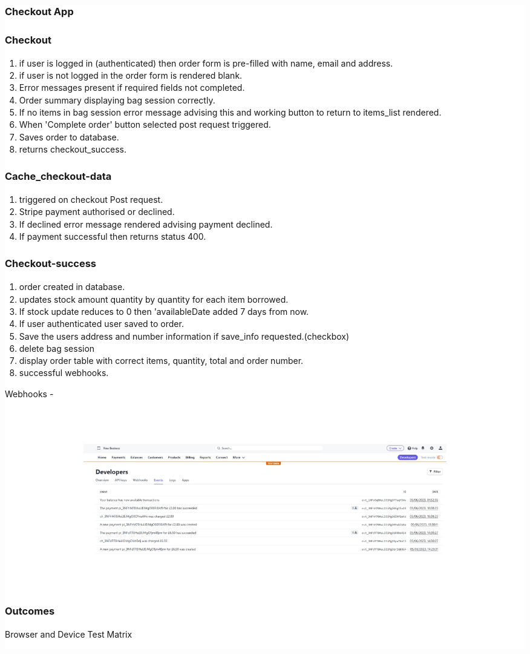 ### Checkout App
### Checkout
1. if user is logged in (authenticated) then order form is pre-filled with name, email and address.
1. if user is not logged in the order form is rendered blank.
1. Error messages present if required fields not completed.
1. Order summary displaying bag session correctly.
1. If no items in bag session error message advising this and working button to return to items_list rendered.
1. When 'Complete order' button selected post request triggered.
1. Saves order to database.
1. returns checkout_success.


### Cache_checkout-data
1.  triggered on checkout Post request.
1. Stripe payment authorised or declined.
1. If declined error message rendered advising payment declined.
1. If payment successful then returns status 400.

### Checkout-success
1. order created in database.
1. updates stock amount quantity by quantity for each item borrowed.
1. If stock update reduces to 0 then 'availableDate added 7 days from now.
1. If user authenticated user saved to order.
1. Save the users address and number information if save_info requested.(checkbox)
1. delete bag session
1. display order table with correct items, quantity, total and order number.
1. successful webhooks.

Webhooks - 
<div style="display: flex; justify-content: center; ">
<img align = "center" width = "600px" height = "300px" src = "readme_media/testing/sharebear-test-successful-webhooks.png">
</div>

### Outcomes

Browser and Device Test Matrix
<div style="display: flex; justify-content: center; ">